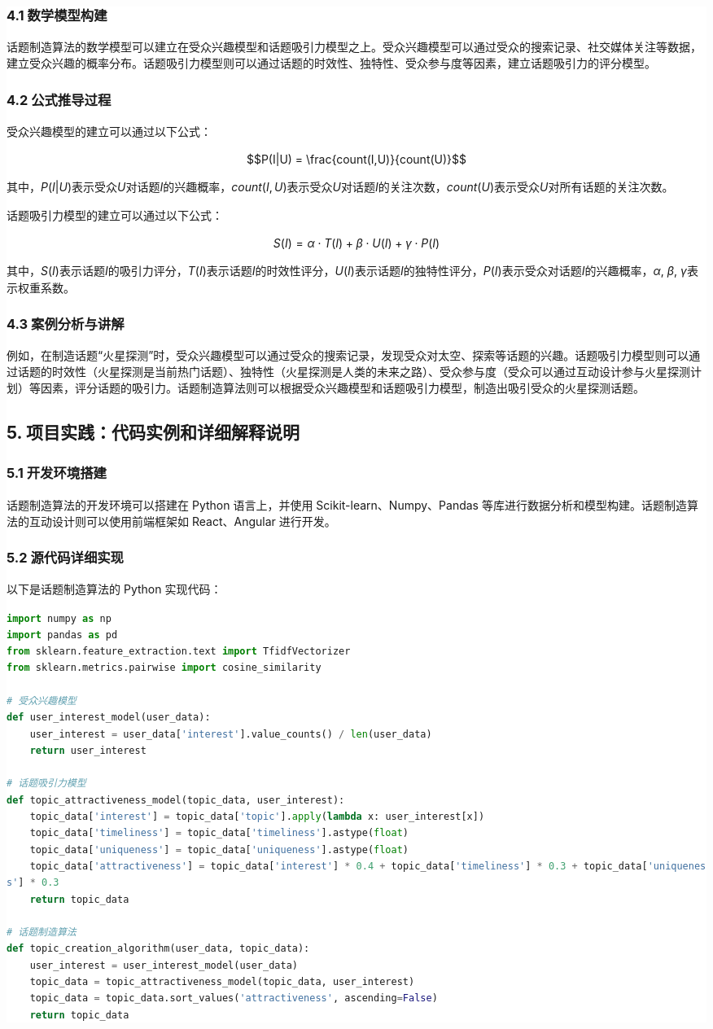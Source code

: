 ### 4.1 数学模型构建

话题制造算法的数学模型可以建立在受众兴趣模型和话题吸引力模型之上。受众兴趣模型可以通过受众的搜索记录、社交媒体关注等数据，建立受众兴趣的概率分布。话题吸引力模型则可以通过话题的时效性、独特性、受众参与度等因素，建立话题吸引力的评分模型。

### 4.2 公式推导过程

受众兴趣模型的建立可以通过以下公式：

$$P(I|U) = \frac{count(I,U)}{count(U)}$$

其中，$P(I|U)$表示受众$U$对话题$I$的兴趣概率，$count(I,U)$表示受众$U$对话题$I$的关注次数，$count(U)$表示受众$U$对所有话题的关注次数。

话题吸引力模型的建立可以通过以下公式：

$$S(I) = \alpha \cdot T(I) + \beta \cdot U(I) + \gamma \cdot P(I)$$

其中，$S(I)$表示话题$I$的吸引力评分，$T(I)$表示话题$I$的时效性评分，$U(I)$表示话题$I$的独特性评分，$P(I)$表示受众对话题$I$的兴趣概率，$\alpha$, $\beta$, $\gamma$表示权重系数。

### 4.3 案例分析与讲解

例如，在制造话题“火星探测”时，受众兴趣模型可以通过受众的搜索记录，发现受众对太空、探索等话题的兴趣。话题吸引力模型则可以通过话题的时效性（火星探测是当前热门话题）、独特性（火星探测是人类的未来之路）、受众参与度（受众可以通过互动设计参与火星探测计划）等因素，评分话题的吸引力。话题制造算法则可以根据受众兴趣模型和话题吸引力模型，制造出吸引受众的火星探测话题。

## 5. 项目实践：代码实例和详细解释说明

### 5.1 开发环境搭建

话题制造算法的开发环境可以搭建在 Python 语言上，并使用 Scikit-learn、Numpy、Pandas 等库进行数据分析和模型构建。话题制造算法的互动设计则可以使用前端框架如 React、Angular 进行开发。

### 5.2 源代码详细实现

以下是话题制造算法的 Python 实现代码：

```python
import numpy as np
import pandas as pd
from sklearn.feature_extraction.text import TfidfVectorizer
from sklearn.metrics.pairwise import cosine_similarity

# 受众兴趣模型
def user_interest_model(user_data):
    user_interest = user_data['interest'].value_counts() / len(user_data)
    return user_interest

# 话题吸引力模型
def topic_attractiveness_model(topic_data, user_interest):
    topic_data['interest'] = topic_data['topic'].apply(lambda x: user_interest[x])
    topic_data['timeliness'] = topic_data['timeliness'].astype(float)
    topic_data['uniqueness'] = topic_data['uniqueness'].astype(float)
    topic_data['attractiveness'] = topic_data['interest'] * 0.4 + topic_data['timeliness'] * 0.3 + topic_data['uniqueness'] * 0.3
    return topic_data

# 话题制造算法
def topic_creation_algorithm(user_data, topic_data):
    user_interest = user_interest_model(user_data)
    topic_data = topic_attractiveness_model(topic_data, user_interest)
    topic_data = topic_data.sort_values('attractiveness', ascending=False)
    return topic_data
```
